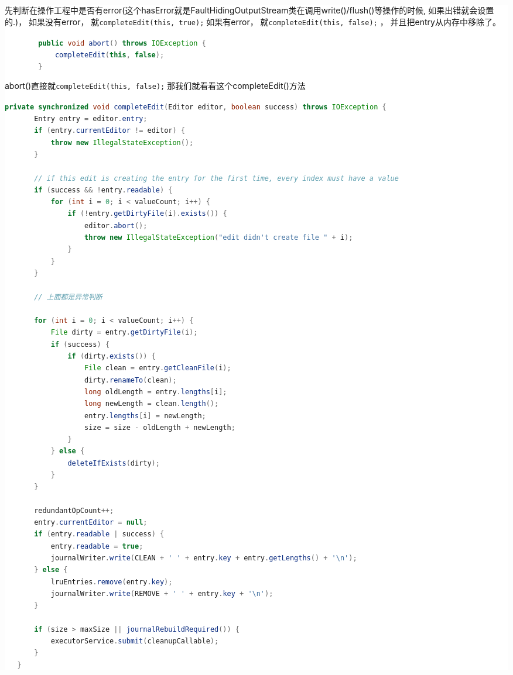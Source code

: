 先判断在操作工程中是否有error(这个hasError就是FaultHidingOutputStream类在调用write()/flush()等操作的时候, 如果出错就会设置的.)， 如果没有error， 就`completeEdit(this, true);`  如果有error， 就`completeEdit(this, false);` ， 并且把entry从内存中移除了。

```java
        public void abort() throws IOException {
            completeEdit(this, false);
        }
```

abort()直接就`completeEdit(this, false);`
那我们就看看这个completeEdit()方法

```java
private synchronized void completeEdit(Editor editor, boolean success) throws IOException {
       Entry entry = editor.entry;
       if (entry.currentEditor != editor) {
           throw new IllegalStateException();
       }

       // if this edit is creating the entry for the first time, every index must have a value
       if (success && !entry.readable) {
           for (int i = 0; i < valueCount; i++) {
               if (!entry.getDirtyFile(i).exists()) {
                   editor.abort();
                   throw new IllegalStateException("edit didn't create file " + i);
               }
           }
       }

       // 上面都是异常判断

       for (int i = 0; i < valueCount; i++) {
           File dirty = entry.getDirtyFile(i);
           if (success) {
               if (dirty.exists()) {
                   File clean = entry.getCleanFile(i);
                   dirty.renameTo(clean);
                   long oldLength = entry.lengths[i];
                   long newLength = clean.length();
                   entry.lengths[i] = newLength;
                   size = size - oldLength + newLength;
               }
           } else {
               deleteIfExists(dirty);
           }
       }

       redundantOpCount++;
       entry.currentEditor = null;
       if (entry.readable | success) {
           entry.readable = true;
           journalWriter.write(CLEAN + ' ' + entry.key + entry.getLengths() + '\n');
       } else {
           lruEntries.remove(entry.key);
           journalWriter.write(REMOVE + ' ' + entry.key + '\n');
       }

       if (size > maxSize || journalRebuildRequired()) {
           executorService.submit(cleanupCallable);
       }
   }
```
